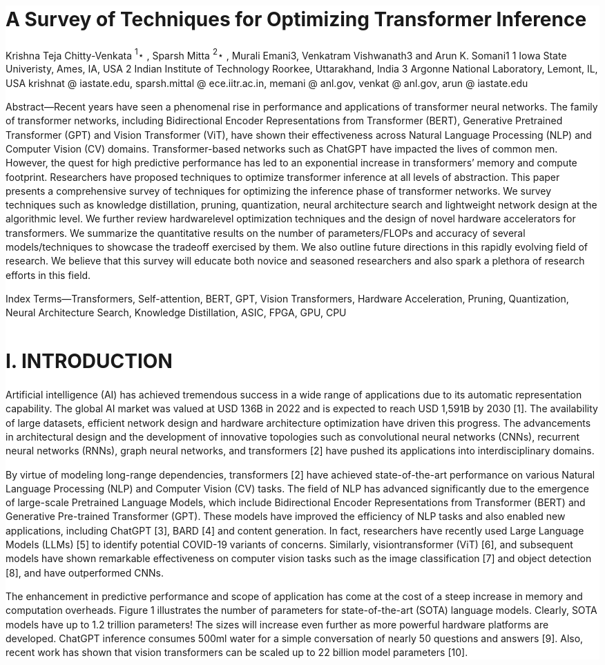 # A Survey of Techniques for Optimizing Transformer Inference  

Krishna Teja Chitty-Venkata $^ 1 \star$ , Sparsh Mitta $^ 2 \star$ , Murali Emani3, Venkatram Vishwanath3 and Arun K. Somani1 1 Iowa State Univeristy, Ames, IA, USA 2 Indian Institute of Technology Roorkee, Uttarakhand, India 3 Argonne National Laboratory, Lemont, IL, USA krishnat $@$ iastate.edu, sparsh.mittal $@$ ece.iitr.ac.in, memani $@$ anl.gov, venkat $@$ anl.gov, arun $@$ iastate.edu  

Abstract—Recent years have seen a phenomenal rise in performance and applications of transformer neural networks. The family of transformer networks, including Bidirectional Encoder Representations from Transformer (BERT), Generative Pretrained Transformer (GPT) and Vision Transformer (ViT), have shown their effectiveness across Natural Language Processing (NLP) and Computer Vision (CV) domains. Transformer-based networks such as ChatGPT have impacted the lives of common men. However, the quest for high predictive performance has led to an exponential increase in transformers’ memory and compute footprint. Researchers have proposed techniques to optimize transformer inference at all levels of abstraction. This paper presents a comprehensive survey of techniques for optimizing the inference phase of transformer networks. We survey techniques such as knowledge distillation, pruning, quantization, neural architecture search and lightweight network design at the algorithmic level. We further review hardwarelevel optimization techniques and the design of novel hardware accelerators for transformers. We summarize the quantitative results on the number of parameters/FLOPs and accuracy of several models/techniques to showcase the tradeoff exercised by them. We also outline future directions in this rapidly evolving field of research. We believe that this survey will educate both novice and seasoned researchers and also spark a plethora of research efforts in this field.  

Index Terms—Transformers, Self-attention, BERT, GPT, Vision Transformers, Hardware Acceleration, Pruning, Quantization, Neural Architecture Search, Knowledge Distillation, ASIC, FPGA, GPU, CPU  

# I. INTRODUCTION  

Artificial intelligence (AI) has achieved tremendous success in a wide range of applications due to its automatic representation capability. The global AI market was valued at USD 136B in 2022 and is expected to reach USD 1,591B by 2030 [1]. The availability of large datasets, efficient network design and hardware architecture optimization have driven this progress. The advancements in architectural design and the development of innovative topologies such as convolutional neural networks (CNNs), recurrent neural networks (RNNs), graph neural networks, and transformers [2] have pushed its applications into interdisciplinary domains.  

By virtue of modeling long-range dependencies, transformers [2] have achieved state-of-the-art performance on various Natural Language Processing (NLP) and Computer Vision (CV) tasks. The field of NLP has advanced significantly due to the emergence of large-scale Pretrained Language Models, which include Bidirectional Encoder Representations from Transformer (BERT) and Generative Pre-trained Transformer (GPT). These models have improved the efficiency of NLP tasks and also enabled new applications, including ChatGPT [3], BARD [4] and content generation. In fact, researchers have recently used Large Language Models (LLMs) [5] to identify potential COVID-19 variants of concerns. Similarly, visiontransformer (ViT) [6], and subsequent models have shown remarkable effectiveness on computer vision tasks such as the image classification [7] and object detection [8], and have outperformed CNNs.  

The enhancement in predictive performance and scope of application has come at the cost of a steep increase in memory and computation overheads. Figure 1 illustrates the number of parameters for state-of-the-art (SOTA) language models. Clearly, SOTA models have up to 1.2 trillion parameters! The sizes will increase even further as more powerful hardware platforms are developed. ChatGPT inference consumes $5 0 0 \mathrm { m l }$ water for a simple conversation of nearly 50 questions and answers [9]. Also, recent work has shown that vision transformers can be scaled up to 22 billion model parameters [10].  
